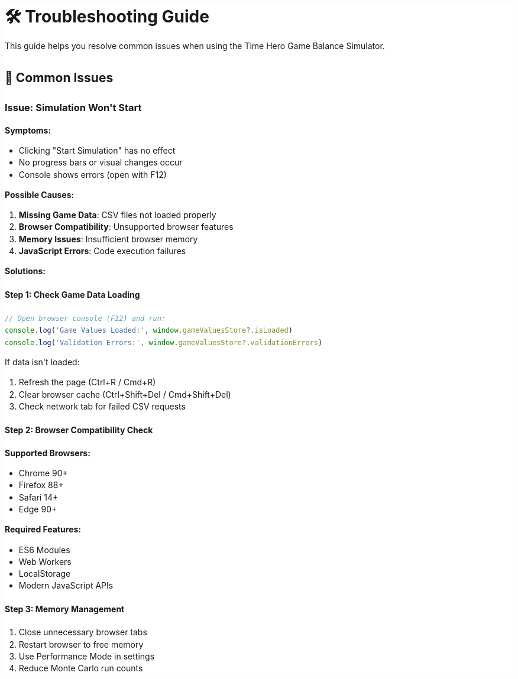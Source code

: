 # 🛠️ Troubleshooting Guide

This guide helps you resolve common issues when using the Time Hero Game Balance Simulator.

## 🚨 Common Issues

### Issue: Simulation Won't Start

**Symptoms:**
- Clicking "Start Simulation" has no effect
- No progress bars or visual changes occur
- Console shows errors (open with F12)

**Possible Causes:**
1. **Missing Game Data**: CSV files not loaded properly
2. **Browser Compatibility**: Unsupported browser features
3. **Memory Issues**: Insufficient browser memory
4. **JavaScript Errors**: Code execution failures

**Solutions:**

#### Step 1: Check Game Data Loading
```javascript
// Open browser console (F12) and run:
console.log('Game Values Loaded:', window.gameValuesStore?.isLoaded)
console.log('Validation Errors:', window.gameValuesStore?.validationErrors)
```

If data isn't loaded:
1. Refresh the page (Ctrl+R / Cmd+R)
2. Clear browser cache (Ctrl+Shift+Del / Cmd+Shift+Del)
3. Check network tab for failed CSV requests

#### Step 2: Browser Compatibility Check
**Supported Browsers:**
- Chrome 90+
- Firefox 88+
- Safari 14+
- Edge 90+

**Required Features:**
- ES6 Modules
- Web Workers
- LocalStorage
- Modern JavaScript APIs

#### Step 3: Memory Management
1. Close unnecessary browser tabs
2. Restart browser to free memory
3. Use Performance Mode in settings
4. Reduce Monte Carlo run counts
